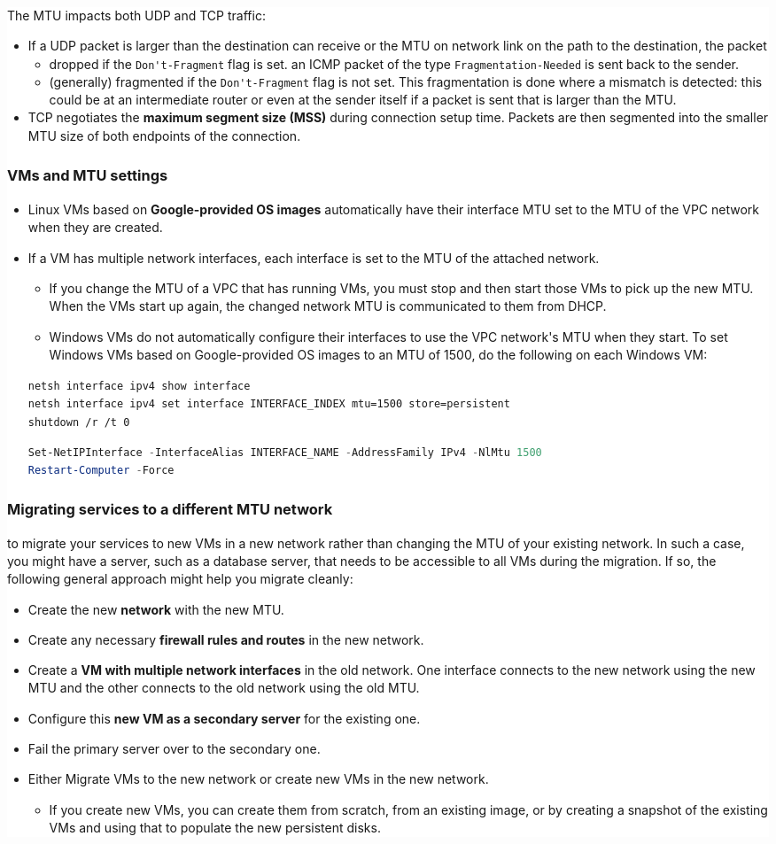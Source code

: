 The MTU impacts both UDP and TCP traffic:

- If a UDP packet is larger than the destination can receive or the MTU on network link on the path to the destination, the packet 
  - dropped if the `Don't-Fragment` flag is set. an ICMP packet of the type `Fragmentation-Needed` is sent back to the sender.  
  - (generally) fragmented if the `Don't-Fragment` flag is not set. This fragmentation is done where a mismatch is detected: this could be at an intermediate router or even at the sender itself if a packet is sent that is larger than the MTU.
- TCP negotiates the **maximum segment size (MSS)** during connection setup time. Packets are then segmented into the smaller MTU size of both endpoints of the connection.


### VMs and MTU settings

- Linux VMs based on **Google-provided OS images** automatically have their interface MTU set to the MTU of the VPC network when they are created. 

- If a VM has multiple network interfaces, each interface is set to the MTU of the attached network. 
  - If you change the MTU of a VPC that has running VMs, you must stop and then start those VMs to pick up the new MTU. When the VMs start up again, the changed network MTU is communicated to them from DHCP.

  - Windows VMs do not automatically configure their interfaces to use the VPC network's MTU when they start. To set Windows VMs based on Google-provided OS images to an MTU of 1500, do the following on each Windows VM:

  ```bash
  netsh interface ipv4 show interface 
  netsh interface ipv4 set interface INTERFACE_INDEX mtu=1500 store=persistent 
  shutdown /r /t 0 
  ```

  ```PowerShell
  Set-NetIPInterface -InterfaceAlias INTERFACE_NAME -AddressFamily IPv4 -NlMtu 1500  
  Restart-Computer -Force 
  ```  


### Migrating services to a different MTU network

to migrate your services to new VMs in a new network rather than changing the MTU of your existing network. In such a case, you might have a server, such as a database server, that needs to be accessible to all VMs during the migration. If so, the following general approach might help you migrate cleanly:

- Create the new **network** with the new MTU.
- Create any necessary **firewall rules and routes** in the new network.
- Create a **VM with multiple network interfaces** in the old network. One interface connects to the new network using the new MTU and the other connects to the old network using the old MTU.
- Configure this **new VM as a secondary server** for the existing one.

- Fail the primary server over to the secondary one.
- Either Migrate VMs to the new network or create new VMs in the new network. 
  - If you create new VMs, you can create them from scratch, from an existing image, or by creating a snapshot of the existing VMs and using that to populate the new persistent disks.
